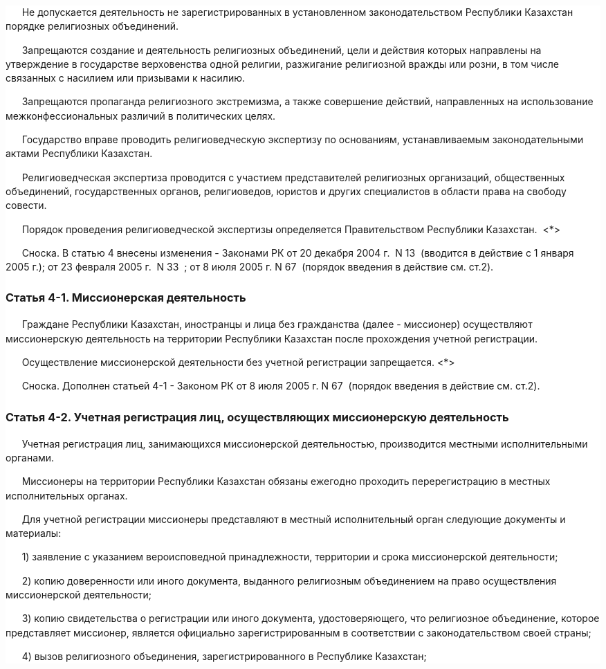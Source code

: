       Не допускается деятельность не зарегистрированных в установленном законодательством Республики Казахстан порядке религиозных объединений.

      Запрещаются создание и деятельность религиозных объединений, цели и действия которых направлены на утверждение в государстве верховенства одной религии, разжигание религиозной вражды или розни, в том числе связанных с насилием или призывами к насилию.

      Запрещаются пропаганда религиозного экстремизма, а также совершение действий, направленных на использование межконфессиональных различий в политических целях.

      Государство вправе проводить религиоведческую экспертизу по основаниям, устанавливаемым законодательными актами Республики Казахстан.

      Религиоведческая экспертиза проводится с участием представителей религиозных организаций, общественных объединений, государственных органов, религиоведов, юристов и других специалистов в области права на свободу совести.

      Порядок проведения религиоведческой экспертизы определяется Правительством Республики Казахстан.  <*>

      Сноска. В статью 4 внесены изменения - Законами РК от 20 декабря 2004 г.   N 13   (вводится в действие с 1 января 2005 г.); от 23 февраля 2005 г.   N 33   ; от 8 июля 2005 г.  N 67   (порядок введения в действие см. ст.2).

### Статья 4-1. Миссионерская деятельность

      Граждане Республики Казахстан, иностранцы и лица без гражданства (далее - миссионер) осуществляют миссионерскую деятельность на территории Республики Казахстан после прохождения учетной регистрации.

      Осуществление миссионерской деятельности без учетной регистрации запрещается. <*>

      Сноска. Дополнен статьей 4-1 - Законом РК от 8 июля 2005 г.  N 67   (порядок введения в действие см. ст.2).

### Статья 4-2. Учетная регистрация лиц, осуществляющих миссионерскую деятельность

      Учетная регистрация лиц, занимающихся миссионерской деятельностью, производится местными исполнительными органами.

      Миссионеры на территории Республики Казахстан обязаны ежегодно проходить перерегистрацию в местных исполнительных органах.

      Для учетной регистрации миссионеры представляют в местный исполнительный орган следующие документы и материалы:

      1) заявление с указанием вероисповедной принадлежности, территории и срока миссионерской деятельности;

      2) копию доверенности или иного документа, выданного религиозным объединением на право осуществления миссионерской деятельности;

      3) копию свидетельства о регистрации или иного документа, удостоверяющего, что религиозное объединение, которое представляет миссионер, является официально зарегистрированным в соответствии с законодательством своей страны;

      4) вызов религиозного объединения, зарегистрированного в Республике Казахстан;
